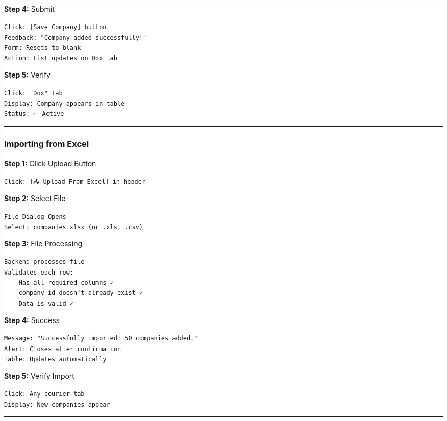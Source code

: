 **Step 4:** Submit

```
Click: [Save Company] button
Feedback: "Company added successfully!"
Form: Resets to blank
Action: List updates on Dox tab
```

**Step 5:** Verify

```
Click: "Dox" tab
Display: Company appears in table
Status: ✅ Active
```

---

### Importing from Excel

**Step 1:** Click Upload Button

```
Click: [📤 Upload From Excel] in header
```

**Step 2:** Select File

```
File Dialog Opens
Select: companies.xlsx (or .xls, .csv)
```

**Step 3:** File Processing

```
Backend processes file
Validates each row:
  - Has all required columns ✓
  - company_id doesn't already exist ✓
  - Data is valid ✓
```

**Step 4:** Success

```
Message: "Successfully imported! 50 companies added."
Alert: Closes after confirmation
Table: Updates automatically
```

**Step 5:** Verify Import

```
Click: Any courier tab
Display: New companies appear
```

---
